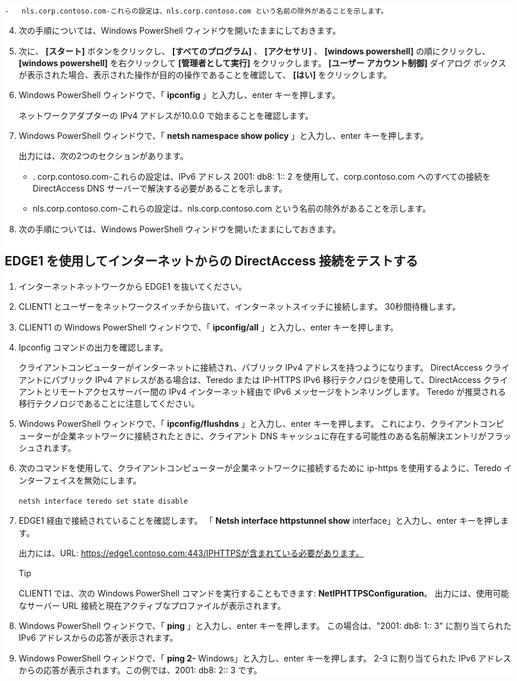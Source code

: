     -   nls.corp.contoso.com-これらの設定は、nls.corp.contoso.com という名前の除外があることを示します。  
  
4.  次の手順については、Windows PowerShell ウィンドウを開いたままにしておきます。  
  
5.  次に、 **[スタート]** ボタンをクリックし、 **[すべてのプログラム]** 、 **[アクセサリ]** 、 **[windows powershell]** の順にクリックし、 **[windows powershell]** を右クリックして **[管理者として実行]** をクリックします。 **[ユーザー アカウント制御]** ダイアログ ボックスが表示された場合、表示された操作が目的の操作であることを確認して、 **[はい]** をクリックします。  
  
6.  Windows PowerShell ウィンドウで、「 **ipconfig** 」と入力し、enter キーを押します。  
  
    ネットワークアダプターの IPv4 アドレスが10.0.0 で始まることを確認します。  
  
7.  Windows PowerShell ウィンドウで、「 **netsh namespace show policy** 」と入力し、enter キーを押します。  
  
    出力には、次の2つのセクションがあります。  
  
    -   . corp.contoso.com-これらの設定は、IPv6 アドレス 2001: db8: 1:: 2 を使用して、corp.contoso.com へのすべての接続を DirectAccess DNS サーバーで解決する必要があることを示します。  
  
    -   nls.corp.contoso.com-これらの設定は、nls.corp.contoso.com という名前の除外があることを示します。  
  
8.  次の手順については、Windows PowerShell ウィンドウを開いたままにしておきます。  
  
## <a name="test-directaccess-connectivity-from-the-internet-through-edge1"></a><a name="EDGE1"></a>EDGE1 を使用してインターネットからの DirectAccess 接続をテストする  
  
1. インターネットネットワークから EDGE1 を抜いてください。  
  
2. CLIENT1 とユーザーをネットワークスイッチから抜いて、インターネットスイッチに接続します。 30秒間待機します。  
  
3. CLIENT1 の Windows PowerShell ウィンドウで、「 **ipconfig/all** 」と入力し、enter キーを押します。  
  
4. Ipconfig コマンドの出力を確認します。  
  
   クライアントコンピューターがインターネットに接続され、パブリック IPv4 アドレスを持つようになります。 DirectAccess クライアントにパブリック IPv4 アドレスがある場合は、Teredo または IP-HTTPS IPv6 移行テクノロジを使用して、DirectAccess クライアントとリモートアクセスサーバー間の IPv4 インターネット経由で IPv6 メッセージをトンネリングします。 Teredo が推奨される移行テクノロジであることに注意してください。  
  
5. Windows PowerShell ウィンドウで、「 **ipconfig/flushdns** 」と入力し、enter キーを押します。 これにより、クライアントコンピューターが企業ネットワークに接続されたときに、クライアント DNS キャッシュに存在する可能性のある名前解決エントリがフラッシュされます。  
  
6. 次のコマンドを使用して、クライアントコンピューターが企業ネットワークに接続するために ip-https を使用するように、Teredo インターフェイスを無効にします。  
  
   ```  
   netsh interface teredo set state disable  
   ```  
  
7. EDGE1 経由で接続されていることを確認します。 「 **Netsh interface httpstunnel show** interface」と入力し、enter キーを押します。  
  
   出力には、URL: https://edge1.contoso.com:443/IPHTTPSが含まれている必要があります。  
  
   > [!TIP]  
   > CLIENT1 では、次の Windows PowerShell コマンドを実行することもできます: **NetIPHTTPSConfiguration**。 出力には、使用可能なサーバー URL 接続と現在アクティブなプロファイルが表示されます。  
  
8. Windows PowerShell ウィンドウで、「 **ping** 」と入力し、enter キーを押します。 この場合は、"2001: db8: 1:: 3" に割り当てられた IPv6 アドレスからの応答が表示されます。  
  
9. Windows PowerShell ウィンドウで、「 **ping 2-** Windows」と入力し、enter キーを押します。 2-3 に割り当てられた IPv6 アドレスからの応答が表示されます。この例では、2001: db8: 2:: 3 です。  
  